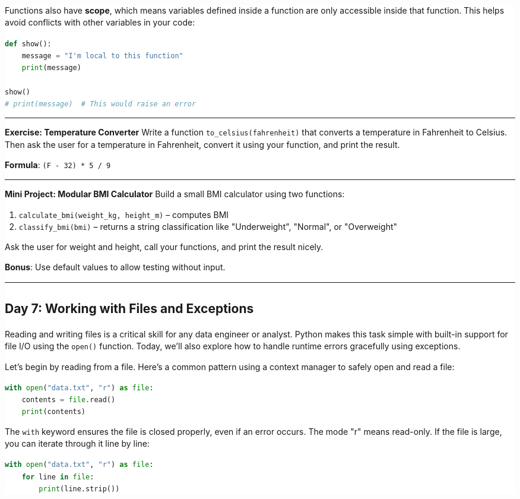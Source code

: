 Functions also have **scope**, which means variables defined inside a function are only accessible inside that function. This helps avoid conflicts with other variables in your code:

```python
def show():
    message = "I'm local to this function"
    print(message)

show()
# print(message)  # This would raise an error
```

---

**Exercise: Temperature Converter**
Write a function `to_celsius(fahrenheit)` that converts a temperature in Fahrenheit to Celsius. Then ask the user for a temperature in Fahrenheit, convert it using your function, and print the result.

**Formula**: `(F - 32) * 5 / 9`

---

**Mini Project: Modular BMI Calculator**
Build a small BMI calculator using two functions:

1. `calculate_bmi(weight_kg, height_m)` – computes BMI
2. `classify_bmi(bmi)` – returns a string classification like "Underweight", "Normal", or "Overweight"

Ask the user for weight and height, call your functions, and print the result nicely.

**Bonus**: Use default values to allow testing without input.


---


## **Day 7: Working with Files and Exceptions**

Reading and writing files is a critical skill for any data engineer or analyst. Python makes this task simple with built-in support for file I/O using the `open()` function. Today, we’ll also explore how to handle runtime errors gracefully using exceptions.

Let’s begin by reading from a file. Here’s a common pattern using a context manager to safely open and read a file:

```python
with open("data.txt", "r") as file:
    contents = file.read()
    print(contents)
```

The `with` keyword ensures the file is closed properly, even if an error occurs. The mode "r" means read-only. If the file is large, you can iterate through it line by line:

```python
with open("data.txt", "r") as file:
    for line in file:
        print(line.strip())
```
